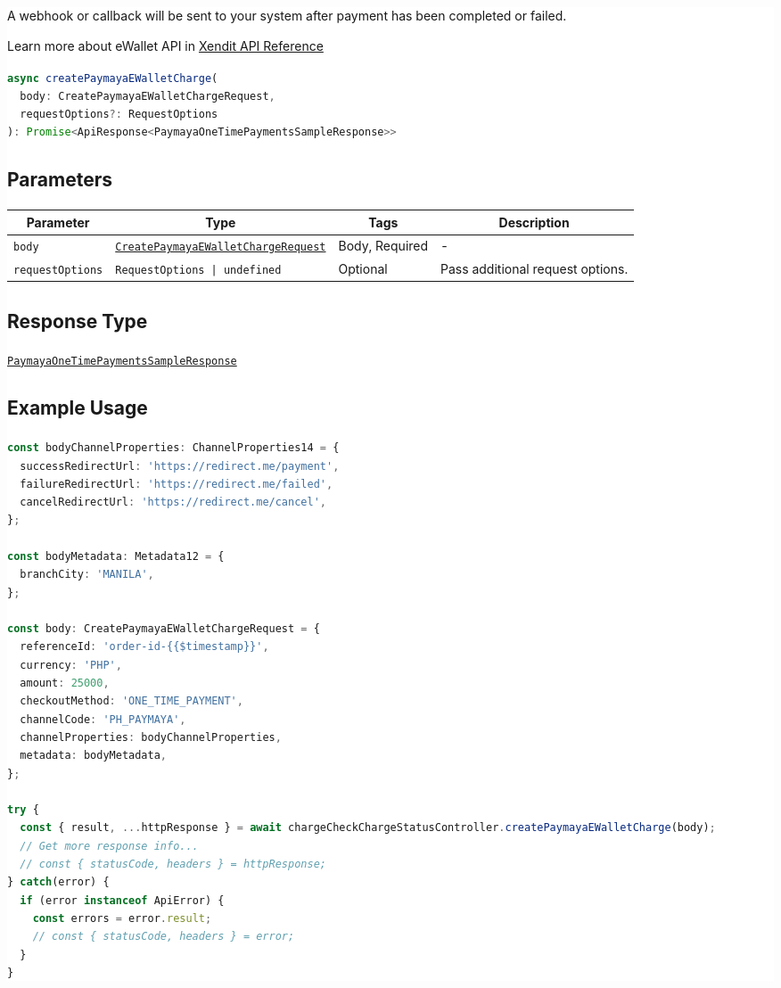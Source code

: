 A webhook or callback will be sent to your system after payment has been completed or failed.

Learn more about eWallet API in [Xendit API Reference](https://developers.xendit.co/api-reference/#create-ewallet-charge)

```ts
async createPaymayaEWalletCharge(
  body: CreatePaymayaEWalletChargeRequest,
  requestOptions?: RequestOptions
): Promise<ApiResponse<PaymayaOneTimePaymentsSampleResponse>>
```

## Parameters

| Parameter | Type | Tags | Description |
|  --- | --- | --- | --- |
| `body` | [`CreatePaymayaEWalletChargeRequest`](/doc/models/create-paymaya-e-wallet-charge-request.md) | Body, Required | - |
| `requestOptions` | `RequestOptions \| undefined` | Optional | Pass additional request options. |

## Response Type

[`PaymayaOneTimePaymentsSampleResponse`](/doc/models/paymaya-one-time-payments-sample-response.md)

## Example Usage

```ts
const bodyChannelProperties: ChannelProperties14 = {
  successRedirectUrl: 'https://redirect.me/payment',
  failureRedirectUrl: 'https://redirect.me/failed',
  cancelRedirectUrl: 'https://redirect.me/cancel',
};

const bodyMetadata: Metadata12 = {
  branchCity: 'MANILA',
};

const body: CreatePaymayaEWalletChargeRequest = {
  referenceId: 'order-id-{{$timestamp}}',
  currency: 'PHP',
  amount: 25000,
  checkoutMethod: 'ONE_TIME_PAYMENT',
  channelCode: 'PH_PAYMAYA',
  channelProperties: bodyChannelProperties,
  metadata: bodyMetadata,
};

try {
  const { result, ...httpResponse } = await chargeCheckChargeStatusController.createPaymayaEWalletCharge(body);
  // Get more response info...
  // const { statusCode, headers } = httpResponse;
} catch(error) {
  if (error instanceof ApiError) {
    const errors = error.result;
    // const { statusCode, headers } = error;
  }
}
```
